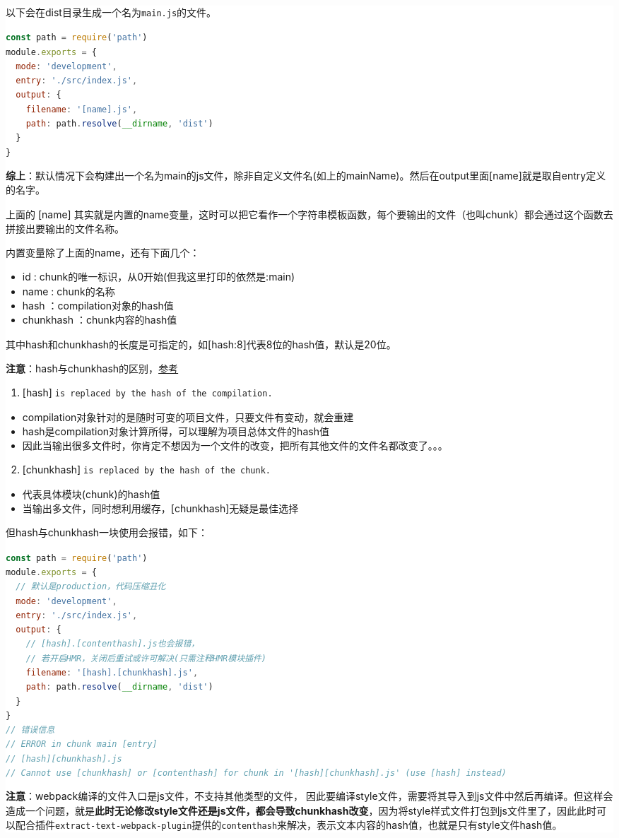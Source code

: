 以下会在dist目录生成一个名为`main.js`的文件。
```js
const path = require('path')
module.exports = {
  mode: 'development',
  entry: './src/index.js',
  output: {
    filename: '[name].js',
    path: path.resolve(__dirname, 'dist')
  }
}
```
**综上**：默认情况下会构建出一个名为main的js文件，除非自定义文件名(如上的mainName)。然后在output里面[name]就是取自entry定义的名字。

上面的 [name] 其实就是内置的name变量，这时可以把它看作一个字符串模板函数，每个要输出的文件（也叫chunk）都会通过这个函数去拼接出要输出的文件名称。

内置变量除了上面的name，还有下面几个：
- id : chunk的唯一标识，从0开始(但我这里打印的依然是:main)
- name : chunk的名称
- hash ：compilation对象的hash值
- chunkhash ：chunk内容的hash值

其中hash和chunkhash的长度是可指定的，如[hash:8]代表8位的hash值，默认是20位。

**注意**：hash与chunkhash的区别，[参考](https://www.cnblogs.com/ihardcoder/p/5623411.html)
1. [hash] `is replaced by the hash of the compilation.`
  - compilation对象针对的是随时可变的项目文件，只要文件有变动，就会重建
  - hash是compilation对象计算所得，可以理解为项目总体文件的hash值
  - 因此当输出很多文件时，你肯定不想因为一个文件的改变，把所有其他文件的文件名都改变了。。。
2. [chunkhash] `is replaced by the hash of the chunk.`
  - 代表具体模块(chunk)的hash值
  - 当输出多文件，同时想利用缓存，[chunkhash]无疑是最佳选择

但hash与chunkhash一块使用会报错，如下：
```js
const path = require('path')
module.exports = {
  // 默认是production，代码压缩丑化
  mode: 'development',
  entry: './src/index.js',
  output: {
    // [hash].[contenthash].js也会报错，
    // 若开启HMR，关闭后重试或许可解决(只需注释HMR模块插件)
    filename: '[hash].[chunkhash].js',
    path: path.resolve(__dirname, 'dist')
  }
}
// 错误信息
// ERROR in chunk main [entry]
// [hash][chunkhash].js
// Cannot use [chunkhash] or [contenthash] for chunk in '[hash][chunkhash].js' (use [hash] instead)
```


**注意**：webpack编译的文件入口是js文件，不支持其他类型的文件， 因此要编译style文件，需要将其导入到js文件中然后再编译。但这样会造成一个问题，就是**此时无论修改style文件还是js文件，都会导致chunkhash改变**，因为将style样式文件打包到js文件里了，因此此时可以配合插件`extract-text-webpack-plugin`提供的`contenthash`来解决，表示文本内容的hash值，也就是只有style文件hash值。


[splitChunkPluginExamples1Url]: https://juejin.im/post/5af1677c6fb9a07ab508dabb
[NamedModulesPluginUrl]: https://www.webpackjs.com/plugins/named-modules-plugin/
[HashedModuleIdsPluginUrl]: https://webpack.js.org/plugins/hashed-module-ids-plugin/
[vueHandleAssetsPath]: https://vue-loader-v14.vuejs.org/zh-cn/configurations/asset-url.html
[extractTextWebpackPluginUrl]: https://webpack.docschina.org/plugins/extract-text-webpack-plugin/
[cssLoaderUrl]: https://github.com/webpack-contrib/css-loader
[styleLoaderUrl]: https://github.com/webpack-contrib/style-loader
[fileLoaderUrl]: https://github.com/webpack-contrib/file-loader
[urlLoaderUrl]: https://github.com/webpack-contrib/url-loader
[htmlLoaderUrl]: https://github.com/webpack-contrib/html-loader
[oldWebpackUrl]: https://zhaoda.net/webpack-handbook/
[v4.15.1WebpackUrl]: https://webpack.css88.com/loaders/node-loader.html
[WebpackV1ToV2Url]: https://www.html.cn/doc/webpack2/guides/migrating/
[v4.26.0WebpackUrl]: https://www.webpackjs.com/configuration/target/
[csvLoaderUrl]: https://github.com/theplatapi/csv-loader
[xmlLoaderUrl]: https://github.com/gisikw/xml-loader
[htmlWebpackPluginUrl]: https://github.com/jantimon/html-webpack-plugin
[htmlWebpackTemplateUrl]: https://github.com/jaketrent/html-webpack-template
[cleanWebpcakPluginUrl]: https://www.npmjs.com/package/clean-webpack-plugin
[sourceMapUrl]: https://webpack.docschina.org/configuration/devtool
[didiDevtoolUrl]: https://juejin.im/post/58293502a0bb9f005767ba2f
[ruanyifeng-sourceMapUrl]: http://www.ruanyifeng.com/blog/2013/01/javascript_source_map.html
[webpackDevServerUrl]: https://www.webpackjs.com/configuration/dev-server/
[hotModuleReplacementUrl]: https://webpack.docschina.org/guides/hot-module-replacement
[moduleHotUrl]: https://www.webpackjs.com/api/hot-module-replacement/
[webpackDevMiddlewareUrl]: https://www.webpackjs.com/api/hot-module-replacement/
[treeShakingUrl]: https://webpack.docschina.org/guides/tree-shaking/
[es6StaticDataFeatureUrl]: http://exploringjs.com/es6/ch_modules.html#static-module-structure
[#2537Url]: https://github.com/webpack/webpack/issues/2537
[DefinePluginUrl]: https://webpack.docschina.org/plugins/define-plugin
[SplitChunksPluginUrl]: https://webpack.docschina.org/plugins/split-chunks-plugin/
[CommonsChunkPluginUrl]: https://webpack.docschina.org/plugins/commons-chunk-plugin/
[syntaxDynamicImportBabelPluginUrl]: https://babeljs.io/docs/en/babel-plugin-syntax-dynamic-import/#installation
[webpackAnalyseToolsUrl]: https://github.com/webpack/analyse
[webpackChartUrl]: https://alexkuz.github.io/webpack-chart/
[webpackVisualizerUrl]: https://alexkuz.github.io/webpack-chart/
[webpackBundleAnalyzerUrl]: https://github.com/webpack-contrib/webpack-bundle-analyzer
[reactCodeSplittingAndLazyLoadingUrl]: https://reacttraining.com/react-router/web/guides/code-splitting
[vueLazyLoadAndCodeSplittingUrl]: https://alexjoverm.github.io/2017/07/16/Lazy-load-in-Vue-using-Webpack-s-code-splitting/
[es5ModuleLazyLoadingInBrowserUrl]: https://dzone.com/articles/lazy-loading-es2015-modules-in-the-browser
[v4WebpackWhatHaveChangeUrl]: https://feclub.cn/post/content/webpack4
[cssLoaderWebpackUrl]: https://webpack.docschina.org/loaders/css-loader/
[babelChineseDocsUrl]: https://www.babeljs.cn/docs/plugins
[babel7UseUrl]: https://mp.weixin.qq.com/s/AURDiWwspdfRExopNf4YLQ
[AbstractSyntaxTreeUrl]: https://mp.weixin.qq.com/s?__biz=MjM5MTA1MjAxMQ==&mid=2651230568&idx=1&sn=1f6f1de7316f7a57c3209b6faa1ed9a4&scene=21#wechat_redirect
[ASTAlmostPeopleNotKownUrl]: https://segmentfault.com/a/1190000016231512
[AST初学者教程Url]: https://juejin.im/entry/5947703f8d6d81cc72f16e71
[HowBabelReadJsCodeUrl]: https://zhuanlan.zhihu.com/p/27289600
[ASTInModernJavaScriptUrl]: https://juejin.im/entry/5b0371e56fb9a07ac85abbf7